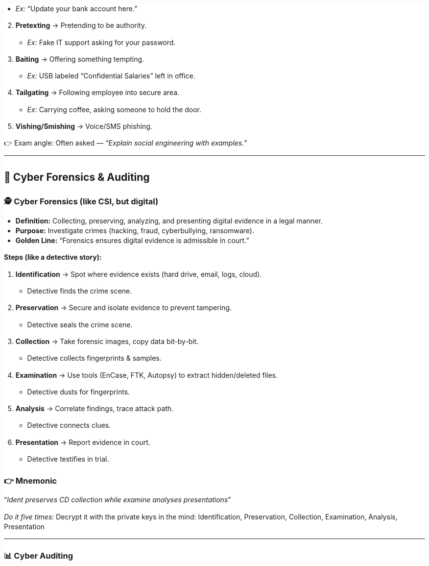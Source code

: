   - *Ex:* “Update your bank account here.”
2. **Pretexting** → Pretending to be authority.

   - *Ex:* Fake IT support asking for your password.
3. **Baiting** → Offering something tempting.

   - *Ex:* USB labeled “Confidential Salaries” left in office.
4. **Tailgating** → Following employee into secure area.

   - *Ex:* Carrying coffee, asking someone to hold the door.
5. **Vishing/Smishing** → Voice/SMS phishing.

👉 Exam angle: Often asked — *“Explain social engineering with examples.”*

---

## 🔹 Cyber Forensics & Auditing

### 🕵️ Cyber Forensics (like CSI, but digital)

- **Definition:** Collecting, preserving, analyzing, and presenting digital evidence in a legal manner.
- **Purpose:** Investigate crimes (hacking, fraud, cyberbullying, ransomware).
- **Golden Line:** “Forensics ensures digital evidence is admissible in court.”

**Steps (like a detective story):**

1. **Identification** → Spot where evidence exists (hard drive, email, logs, cloud).

   - Detective finds the crime scene.
2. **Preservation** → Secure and isolate evidence to prevent tampering.

   - Detective seals the crime scene.
3. **Collection** → Take forensic images, copy data bit-by-bit.

   - Detective collects fingerprints & samples.
4. **Examination** → Use tools (EnCase, FTK, Autopsy) to extract hidden/deleted files.

   - Detective dusts for fingerprints.
5. **Analysis** → Correlate findings, trace attack path.

   - Detective connects clues.
6. **Presentation** → Report evidence in court.

   - Detective testifies in trial.

### 👉 Mnemonic

“*Ident preserves CD collection while examine analyses presentations*”

*Do it five times:*
Decrypt it with the private keys in the mind: Identification, Preservation, Collection, Examination, Analysis, Presentation

---

### 📊 Cyber Auditing

